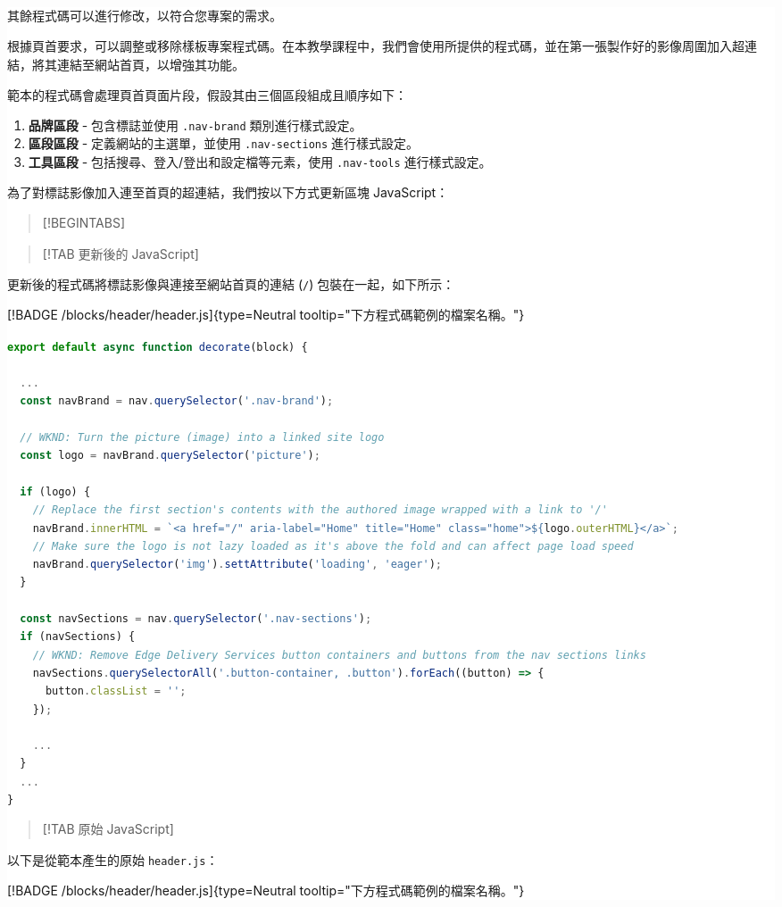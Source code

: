 其餘程式碼可以進行修改，以符合您專案的需求。

根據頁首要求，可以調整或移除樣板專案程式碼。在本教學課程中，我們會使用所提供的程式碼，並在第一張製作好的影像周圍加入超連結，將其連結至網站首頁，以增強其功能。

範本的程式碼會處理頁首頁面片段，假設其由三個區段組成且順序如下：

1. **品牌區段** - 包含標誌並使用 `.nav-brand` 類別進行樣式設定。
2. **區段區段** - 定義網站的主選單，並使用 `.nav-sections` 進行樣式設定。
3. **工具區段** - 包括搜尋、登入/登出和設定檔等元素，使用 `.nav-tools` 進行樣式設定。

為了對標誌影像加入連至首頁的超連結，我們按以下方式更新區塊 JavaScript：

>[!BEGINTABS]

>[!TAB 更新後的 JavaScript]

更新後的程式碼將標誌影像與連接至網站首頁的連結 (`/`) 包裝在一起，如下所示：

[!BADGE /blocks/header/header.js]{type=Neutral tooltip="下方程式碼範例的檔案名稱。"}

```javascript
export default async function decorate(block) {

  ...
  const navBrand = nav.querySelector('.nav-brand');
  
  // WKND: Turn the picture (image) into a linked site logo
  const logo = navBrand.querySelector('picture');
  
  if (logo) {
    // Replace the first section's contents with the authored image wrapped with a link to '/' 
    navBrand.innerHTML = `<a href="/" aria-label="Home" title="Home" class="home">${logo.outerHTML}</a>`;
    // Make sure the logo is not lazy loaded as it's above the fold and can affect page load speed
    navBrand.querySelector('img').settAttribute('loading', 'eager');
  }

  const navSections = nav.querySelector('.nav-sections');
  if (navSections) {
    // WKND: Remove Edge Delivery Services button containers and buttons from the nav sections links
    navSections.querySelectorAll('.button-container, .button').forEach((button) => {
      button.classList = '';
    });

    ...
  }
  ...
}
```

>[!TAB 原始 JavaScript]

以下是從範本產生的原始 `header.js`：

[!BADGE /blocks/header/header.js]{type=Neutral tooltip="下方程式碼範例的檔案名稱。"}
